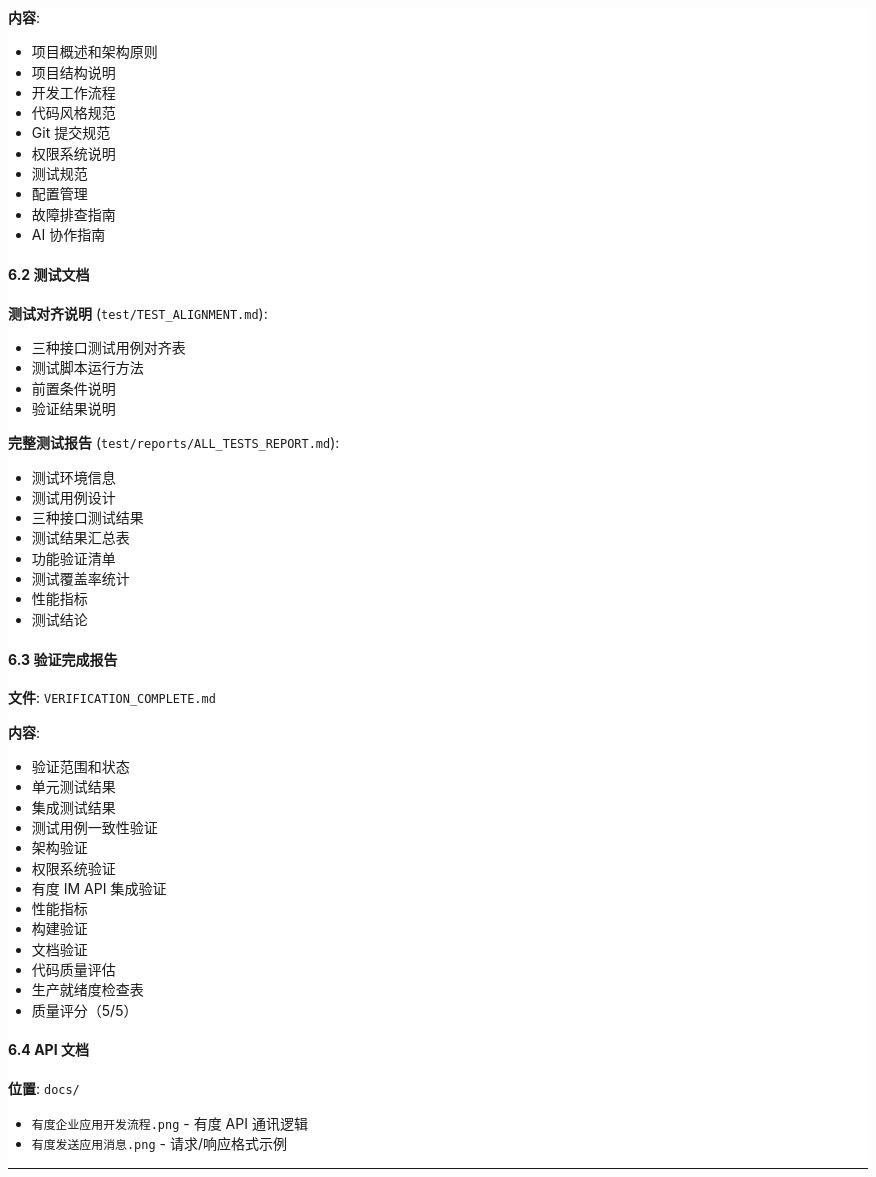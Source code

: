 **内容**:
- 项目概述和架构原则
- 项目结构说明
- 开发工作流程
- 代码风格规范
- Git 提交规范
- 权限系统说明
- 测试规范
- 配置管理
- 故障排查指南
- AI 协作指南

#### 6.2 测试文档

**测试对齐说明** (`test/TEST_ALIGNMENT.md`):
- 三种接口测试用例对齐表
- 测试脚本运行方法
- 前置条件说明
- 验证结果说明

**完整测试报告** (`test/reports/ALL_TESTS_REPORT.md`):
- 测试环境信息
- 测试用例设计
- 三种接口测试结果
- 测试结果汇总表
- 功能验证清单
- 测试覆盖率统计
- 性能指标
- 测试结论

#### 6.3 验证完成报告
**文件**: `VERIFICATION_COMPLETE.md`

**内容**:
- 验证范围和状态
- 单元测试结果
- 集成测试结果
- 测试用例一致性验证
- 架构验证
- 权限系统验证
- 有度 IM API 集成验证
- 性能指标
- 构建验证
- 文档验证
- 代码质量评估
- 生产就绪度检查表
- 质量评分（5/5）

#### 6.4 API 文档
**位置**: `docs/`

- `有度企业应用开发流程.png` - 有度 API 通讯逻辑
- `有度发送应用消息.png` - 请求/响应格式示例

---